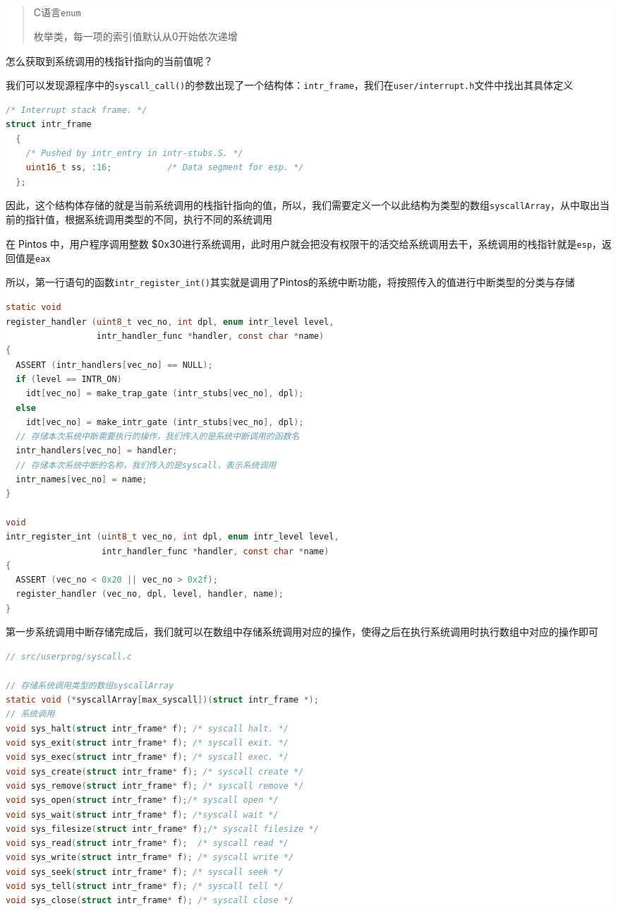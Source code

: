 > C语言`enum`
>
> 枚举类，每一项的索引值默认从0开始依次递增

怎么获取到系统调用的栈指针指向的当前值呢？

我们可以发现源程序中的`syscall_call()`的参数出现了一个结构体：`intr_frame`，我们在`user/interrupt.h`文件中找出其具体定义

```c
/* Interrupt stack frame. */
struct intr_frame
  {
    /* Pushed by intr_entry in intr-stubs.S. */
    uint16_t ss, :16;           /* Data segment for esp. */
  };
```

因此，这个结构体存储的就是当前系统调用的栈指针指向的值，所以，我们需要定义一个以此结构为类型的数组`syscallArray`，从中取出当前的指针值，根据系统调用类型的不同，执行不同的系统调用

在 Pintos 中，用户程序调用整数 $0x30进行系统调用，此时用户就会把没有权限干的活交给系统调用去干，系统调用的栈指针就是`esp`，返回值是`eax`

所以，第一行语句的函数`intr_register_int()`其实就是调用了Pintos的系统中断功能，将按照传入的值进行中断类型的分类与存储

```c
static void
register_handler (uint8_t vec_no, int dpl, enum intr_level level,
                  intr_handler_func *handler, const char *name)
{
  ASSERT (intr_handlers[vec_no] == NULL);
  if (level == INTR_ON)
    idt[vec_no] = make_trap_gate (intr_stubs[vec_no], dpl);
  else
    idt[vec_no] = make_intr_gate (intr_stubs[vec_no], dpl);
  // 存储本次系统中断需要执行的操作，我们传入的是系统中断调用的函数名
  intr_handlers[vec_no] = handler;
  // 存储本次系统中断的名称，我们传入的是syscall，表示系统调用
  intr_names[vec_no] = name;
}

void
intr_register_int (uint8_t vec_no, int dpl, enum intr_level level,
                   intr_handler_func *handler, const char *name)
{
  ASSERT (vec_no < 0x20 || vec_no > 0x2f);
  register_handler (vec_no, dpl, level, handler, name);
}
```

第一步系统调用中断存储完成后，我们就可以在数组中存储系统调用对应的操作，使得之后在执行系统调用时执行数组中对应的操作即可

```c
// src/userprog/syscall.c

// 存储系统调用类型的数组syscallArray
static void (*syscallArray[max_syscall])(struct intr_frame *);
// 系统调用
void sys_halt(struct intr_frame* f); /* syscall halt. */
void sys_exit(struct intr_frame* f); /* syscall exit. */
void sys_exec(struct intr_frame* f); /* syscall exec. */
void sys_create(struct intr_frame* f); /* syscall create */
void sys_remove(struct intr_frame* f); /* syscall remove */
void sys_open(struct intr_frame* f);/* syscall open */
void sys_wait(struct intr_frame* f); /*syscall wait */
void sys_filesize(struct intr_frame* f);/* syscall filesize */
void sys_read(struct intr_frame* f);  /* syscall read */
void sys_write(struct intr_frame* f); /* syscall write */
void sys_seek(struct intr_frame* f); /* syscall seek */
void sys_tell(struct intr_frame* f); /* syscall tell */
void sys_close(struct intr_frame* f); /* syscall close */
```